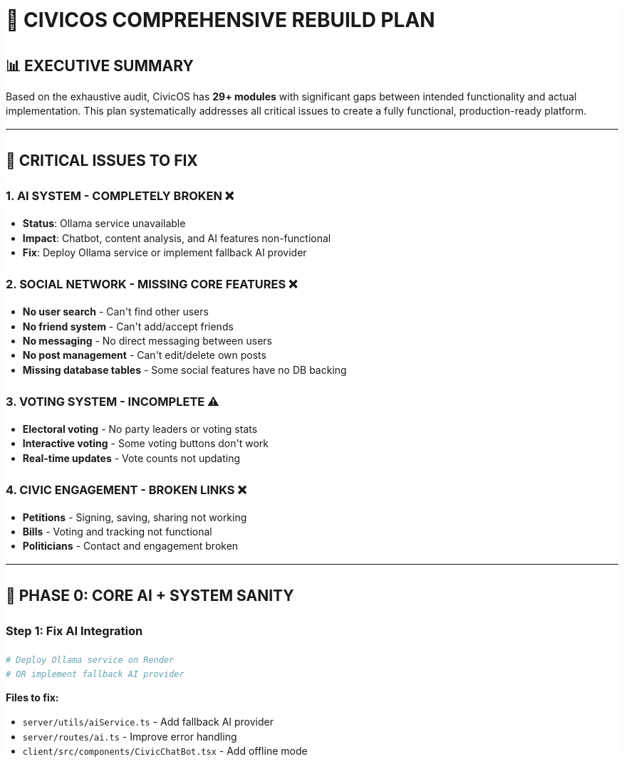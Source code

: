 # 🚀 CIVICOS COMPREHENSIVE REBUILD PLAN

## 📊 **EXECUTIVE SUMMARY**

Based on the exhaustive audit, CivicOS has **29+ modules** with significant gaps between intended functionality and actual implementation. This plan systematically addresses all critical issues to create a fully functional, production-ready platform.

---

## 🚨 **CRITICAL ISSUES TO FIX**

### **1. AI SYSTEM - COMPLETELY BROKEN** ❌
- **Status**: Ollama service unavailable
- **Impact**: Chatbot, content analysis, and AI features non-functional
- **Fix**: Deploy Ollama service or implement fallback AI provider

### **2. SOCIAL NETWORK - MISSING CORE FEATURES** ❌
- **No user search** - Can't find other users
- **No friend system** - Can't add/accept friends
- **No messaging** - No direct messaging between users
- **No post management** - Can't edit/delete own posts
- **Missing database tables** - Some social features have no DB backing

### **3. VOTING SYSTEM - INCOMPLETE** ⚠️
- **Electoral voting** - No party leaders or voting stats
- **Interactive voting** - Some voting buttons don't work
- **Real-time updates** - Vote counts not updating

### **4. CIVIC ENGAGEMENT - BROKEN LINKS** ❌
- **Petitions** - Signing, saving, sharing not working
- **Bills** - Voting and tracking not functional
- **Politicians** - Contact and engagement broken

---

## 🎯 **PHASE 0: CORE AI + SYSTEM SANITY**

### **Step 1: Fix AI Integration**
```bash
# Deploy Ollama service on Render
# OR implement fallback AI provider
```

**Files to fix:**
- `server/utils/aiService.ts` - Add fallback AI provider
- `server/routes/ai.ts` - Improve error handling
- `client/src/components/CivicChatBot.tsx` - Add offline mode
